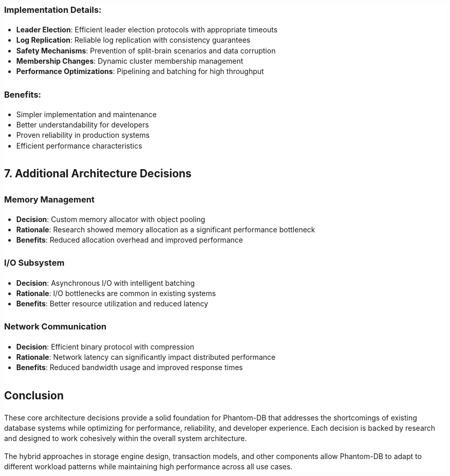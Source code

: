 ### Implementation Details:
- **Leader Election**: Efficient leader election protocols with appropriate timeouts
- **Log Replication**: Reliable log replication with consistency guarantees
- **Safety Mechanisms**: Prevention of split-brain scenarios and data corruption
- **Membership Changes**: Dynamic cluster membership management
- **Performance Optimizations**: Pipelining and batching for high throughput

### Benefits:
- Simpler implementation and maintenance
- Better understandability for developers
- Proven reliability in production systems
- Efficient performance characteristics

## 7. Additional Architecture Decisions

### Memory Management
- **Decision**: Custom memory allocator with object pooling
- **Rationale**: Research showed memory allocation as a significant performance bottleneck
- **Benefits**: Reduced allocation overhead and improved performance

### I/O Subsystem
- **Decision**: Asynchronous I/O with intelligent batching
- **Rationale**: I/O bottlenecks are common in existing systems
- **Benefits**: Better resource utilization and reduced latency

### Network Communication
- **Decision**: Efficient binary protocol with compression
- **Rationale**: Network latency can significantly impact distributed performance
- **Benefits**: Reduced bandwidth usage and improved response times

## Conclusion

These core architecture decisions provide a solid foundation for Phantom-DB that addresses the shortcomings of existing database systems while optimizing for performance, reliability, and developer experience. Each decision is backed by research and designed to work cohesively within the overall system architecture.

The hybrid approaches in storage engine design, transaction models, and other components allow Phantom-DB to adapt to different workload patterns while maintaining high performance across all use cases.
